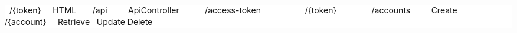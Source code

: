 <td style="height: 23px;">&nbsp;</td>
<td style="height: 23px;">/{token}</td>
<td style="height: 23px;">&nbsp;</td>
<td style="height: 23px;">&nbsp;</td>
<td style="height: 23px;">HTML</td>
<td style="height: 23px;">&nbsp;</td>
<td style="height: 23px;">&nbsp;</td>
<td style="height: 23px;">&nbsp;</td>
</tr>
<tr style="height: 23px;">
<td style="height: 23px;">/api</td>
<td style="height: 23px;">&nbsp;</td>
<td style="height: 23px;">&nbsp;</td>
<td style="height: 23px;">&nbsp;</td>
<td style="height: 23px;">&nbsp;</td>
<td style="height: 299px;" rowspan="13">ApiController</td>
<td style="height: 23px;">&nbsp;</td>
<td style="height: 23px;">&nbsp;</td>
<td style="height: 23px;">&nbsp;</td>
<td style="height: 23px;">&nbsp;</td>
</tr>
<tr style="height: 23px;">
<td style="height: 23px;">&nbsp;</td>
<td style="height: 23px;">/access-token</td>
<td style="height: 23px;">&nbsp;</td>
<td style="height: 23px;">&nbsp;</td>
<td style="height: 23px;">&nbsp;</td>
<td style="height: 23px;">&nbsp;</td>
<td style="height: 23px;">&nbsp;</td>
<td style="height: 23px;">&nbsp;</td>
<td style="height: 23px;">&nbsp;</td>
</tr>
<tr style="height: 23px;">
<td style="height: 23px;">&nbsp;</td>
<td style="height: 23px;">&nbsp;</td>
<td style="height: 23px;">/{token}</td>
<td style="height: 23px;">&nbsp;</td>
<td style="height: 23px;">&nbsp;</td>
<td style="height: 23px;">&nbsp;</td>
<td style="height: 23px;">&nbsp;</td>
<td style="height: 23px;">&nbsp;</td>
<td style="height: 23px;">&nbsp;</td>
</tr>
<tr style="height: 23px;">
<td style="height: 23px;">&nbsp;</td>
<td style="height: 23px;">/accounts</td>
<td style="height: 23px;">&nbsp;</td>
<td style="height: 23px;">&nbsp;</td>
<td style="height: 23px;">&nbsp;</td>
<td style="height: 23px;">&nbsp;</td>
<td style="height: 23px;">Create</td>
<td style="height: 23px;">&nbsp;</td>
<td style="height: 23px;">&nbsp;</td>
</tr>
<tr style="height: 23px;">
<td style="height: 23px;">&nbsp;</td>
<td style="height: 23px;">&nbsp;</td>
<td style="height: 23px;">/{account}</td>
<td style="height: 23px;">&nbsp;</td>
<td style="height: 23px;">&nbsp;</td>
<td style="height: 23px;">Retrieve</td>
<td style="height: 23px;">&nbsp;</td>
<td style="height: 23px;">Update</td>
<td style="height: 23px;">Delete</td>